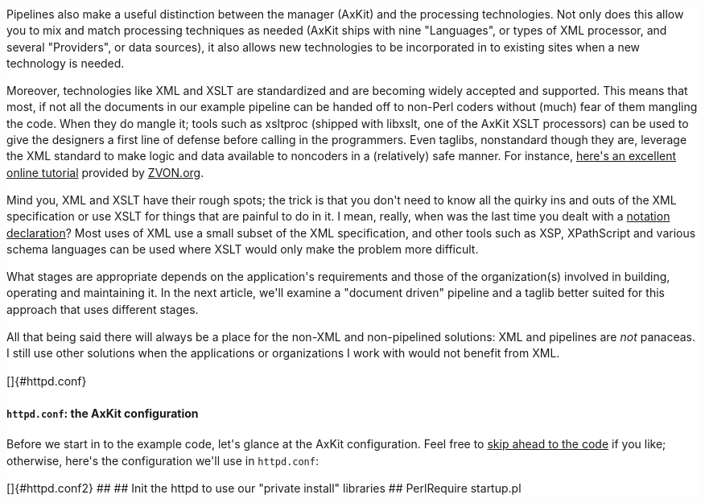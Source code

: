 Pipelines also make a useful distinction between the manager (AxKit) and
the processing technologies. Not only does this allow you to mix and
match processing techniques as needed (AxKit ships with nine
"Languages", or types of XML processor, and several "Providers", or data
sources), it also allows new technologies to be incorporated in to
existing sites when a new technology is needed.

Moreover, technologies like XML and XSLT are standardized and are
becoming widely accepted and supported. This means that most, if not all
the documents in our example pipeline can be handed off to non-Perl
coders without (much) fear of them mangling the code. When they do
mangle it; tools such as xsltproc (shipped with libxslt, one of the
AxKit XSLT processors) can be used to give the designers a first line of
defense before calling in the programmers. Even taglibs, nonstandard
though they are, leverage the XML standard to make logic and data
available to noncoders in a (relatively) safe manner. For instance,
[here's an excellent online
tutorial](http://www.zvon.org/xxl/XSLTutorial/Output/index.html)
provided by [ZVON.org](http://www.zvon.org/).

Mind you, XML and XSLT have their rough spots; the trick is that you
don't need to know all the quirky ins and outs of the XML specification
or use XSLT for things that are painful to do in it. I mean, really,
when was the last time you dealt with a [notation
declaration](http://www.w3.org/TR/REC-xml#Notations)? Most uses of XML
use a small subset of the XML specification, and other tools such as
XSP, XPathScript and various schema languages can be used where XSLT
would only make the problem more difficult.

What stages are appropriate depends on the application's requirements
and those of the organization(s) involved in building, operating and
maintaining it. In the next article, we'll examine a "document driven"
pipeline and a taglib better suited for this approach that uses
different stages.

All that being said there will always be a place for the non-XML and
non-pipelined solutions: XML and pipelines are *not* panaceas. I still
use other solutions when the applications or organizations I work with
would not benefit from XML.

[]{#httpd.conf}
#### `httpd.conf`: the AxKit configuration

Before we start in to the example code, let's glance at the AxKit
configuration. Feel free to [skip ahead to the code](#My::WeatherTaglib)
if you like; otherwise, here's the configuration we'll use in
`httpd.conf`:

[]{#httpd.conf2}
        ##
        ## Init the httpd to use our "private install" libraries
        ##
        PerlRequire startup.pl
        
